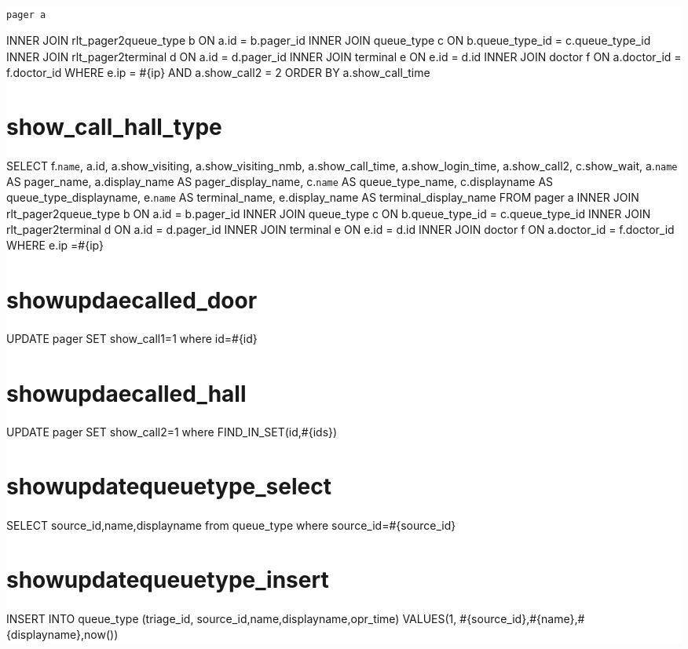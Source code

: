 	pager a
INNER JOIN rlt_pager2queue_type b ON a.id = b.pager_id
INNER JOIN queue_type c ON b.queue_type_id = c.queue_type_id
INNER JOIN rlt_pager2terminal d ON a.id = d.pager_id
INNER JOIN terminal e ON e.id = d.id
INNER JOIN doctor f ON a.doctor_id = f.doctor_id
WHERE
	e.ip = #{ip}
AND a.show_call2 = 2
ORDER BY
	a.show_call_time
	
show_call_hall_type
===
SELECT
	f.`name`,
	a.id,
	a.show_visiting,
	a.show_visiting_nmb,
	a.show_call_time,
	a.show_login_time,
	a.show_call2,
	c.show_wait,
	a.`name` AS pager_name,
	a.display_name AS pager_display_name,
	c.`name` AS queue_type_name,
	c.displayname AS queue_type_displayname,
	e.`name` AS terminal_name,
	e.display_name AS terminal_display_name
FROM
	pager a
INNER JOIN rlt_pager2queue_type b ON a.id = b.pager_id
INNER JOIN queue_type c ON b.queue_type_id = c.queue_type_id
INNER JOIN rlt_pager2terminal d ON a.id = d.pager_id
INNER JOIN terminal e ON e.id = d.id
INNER JOIN doctor f ON a.doctor_id = f.doctor_id
WHERE
	e.ip =#{ip}

showupdaecalled_door
===
UPDATE pager SET show_call1=1 where id=#{id}

showupdaecalled_hall
===
UPDATE pager SET show_call2=1 where FIND_IN_SET(id,#{ids})

showupdatequeuetype_select
===
SELECT source_id,name,displayname from queue_type where source_id=#{source_id}

showupdatequeuetype_insert
===
INSERT INTO queue_type (triage_id, source_id,name,displayname,opr_time) VALUES(1, #{source_id},#{name},#{displayname},now())
